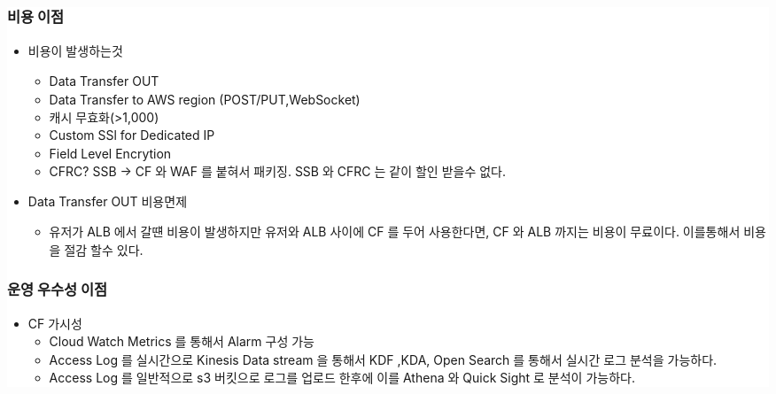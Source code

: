 ### 비용 이점
- 비용이 발생하는것 
  - Data Transfer OUT
  - Data Transfer to AWS region (POST/PUT,WebSocket)
  - 캐시 무효화(>1,000)
  - Custom SSl for Dedicated IP
  - Field Level Encrytion
  - CFRC? SSB -> CF 와 WAF 를 붙혀서 패키징. SSB 와 CFRC 는 같이 할인 받을수 없다.

- Data Transfer OUT 비용면제
  - 유저가 ALB 에서 갈떈 비용이 발생하지만 유저와 ALB 사이에 CF 를 두어 사용한다면, CF 와 ALB 까지는 비용이 무료이다. 이를통해서 비용을 절감 할수 있다.

### 운영 우수성 이점
- CF 가시성
  - Cloud Watch Metrics 를 통해서 Alarm 구성 가능
  - Access Log 를 실시간으로 Kinesis Data stream 을 통해서 KDF ,KDA, Open Search 를 통해서 실시간 로그 분석을 가능하다.
  - Access Log 를 일반적으로 s3 버킷으로 로그를 업로드 한후에 이를 Athena 와 Quick Sight 로 분석이 가능하다.